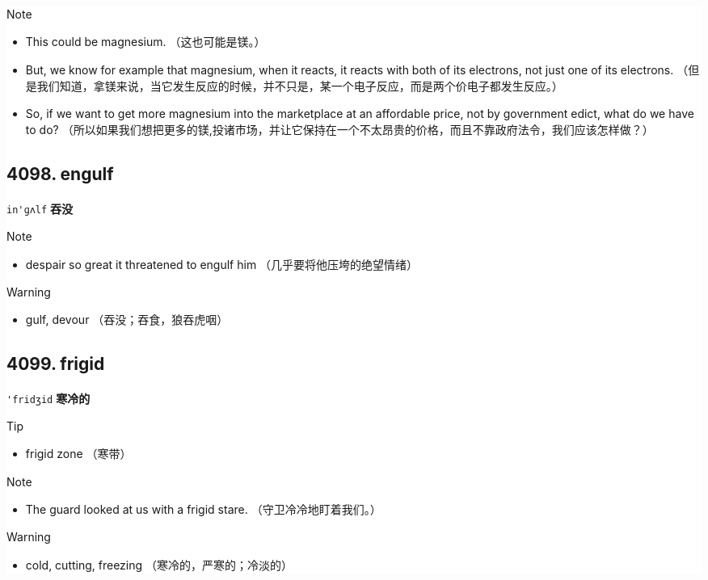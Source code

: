 > [!NOTE]
>
> - This could be magnesium. （这也可能是镁。）
>
> - But, we know for example that magnesium, when it reacts, it reacts with both of its electrons, not just one of its electrons. （但是我们知道，拿镁来说，当它发生反应的时候，并不只是，某一个电子反应，而是两个价电子都发生反应。）
>
> - So, if we want to get more magnesium into the marketplace at an affordable price, not by government edict, what do we have to do? （所以如果我们想把更多的镁,投诸市场，并让它保持在一个不太昂贵的价格，而且不靠政府法令，我们应该怎样做？）
>

## 4098. engulf

`in'ɡʌlf`  **吞没**

> [!NOTE]
>
> - despair so great it threatened to engulf him （几乎要将他压垮的绝望情绪）
>

> [!WARNING]
>
> - gulf, devour （吞没；吞食，狼吞虎咽）
>

## 4099. frigid

`'fridʒid`  **寒冷的**

> [!TIP]
>
> - frigid zone （寒带）
>

> [!NOTE]
>
> - The guard looked at us with a frigid stare. （守卫冷冷地盯着我们。）
>

> [!WARNING]
>
> - cold, cutting, freezing （寒冷的，严寒的；冷淡的）
>

